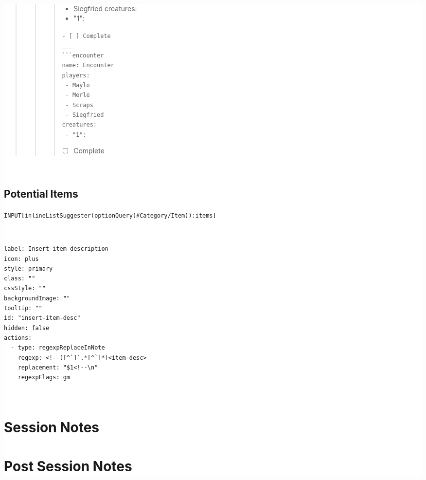 >>>  - Siegfried
>>>creatures:
>>>  - "1": 
>>>```
>>>- [ ] Complete
>>>___
>>>```encounter
>>>name: Encounter
>>>players:
>>>  - Maylo
>>>  - Merle
>>>  - Scraps
>>>  - Siegfried
>>>creatures:
>>>  - "1": 
>>>```
>>>- [ ] Complete
>>

<br>

## Potential Items  
`INPUT[inlineListSuggester(optionQuery(#Category/Item)):items]`


<br>

```meta-bind-button
label: Insert item description
icon: plus
style: primary
class: ""
cssStyle: ""
backgroundImage: ""
tooltip: ""
id: "insert-item-desc"
hidden: false
actions:
  - type: regexpReplaceInNote
    regexp: <!--([^`]`.*[^`]*)<item-desc>
    replacement: "$1<!--\n"
    regexpFlags: gm

```

<br>

# Session Notes

# Post Session Notes

